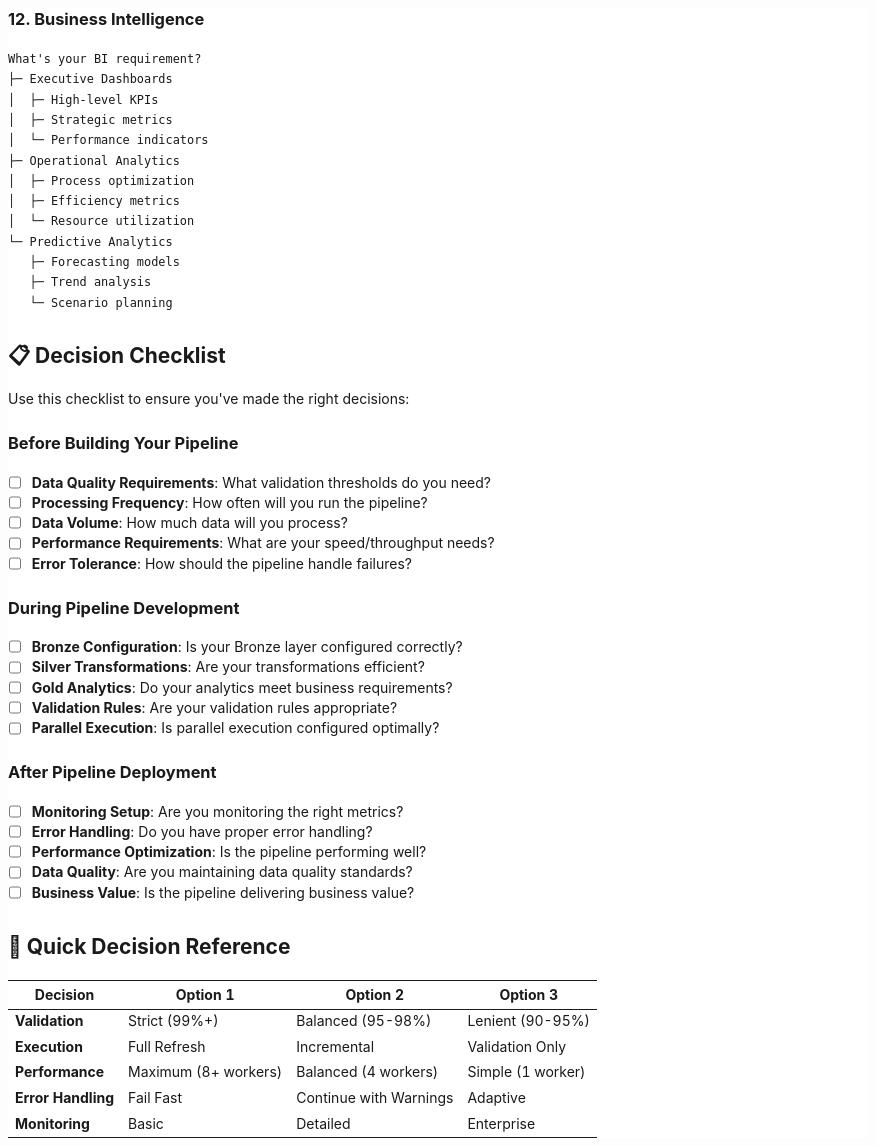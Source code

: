 ### 12. Business Intelligence

```
What's your BI requirement?
├─ Executive Dashboards
│  ├─ High-level KPIs
│  ├─ Strategic metrics
│  └─ Performance indicators
├─ Operational Analytics
│  ├─ Process optimization
│  ├─ Efficiency metrics
│  └─ Resource utilization
└─ Predictive Analytics
   ├─ Forecasting models
   ├─ Trend analysis
   └─ Scenario planning
```

## 📋 Decision Checklist

Use this checklist to ensure you've made the right decisions:

### Before Building Your Pipeline
- [ ] **Data Quality Requirements**: What validation thresholds do you need?
- [ ] **Processing Frequency**: How often will you run the pipeline?
- [ ] **Data Volume**: How much data will you process?
- [ ] **Performance Requirements**: What are your speed/throughput needs?
- [ ] **Error Tolerance**: How should the pipeline handle failures?

### During Pipeline Development
- [ ] **Bronze Configuration**: Is your Bronze layer configured correctly?
- [ ] **Silver Transformations**: Are your transformations efficient?
- [ ] **Gold Analytics**: Do your analytics meet business requirements?
- [ ] **Validation Rules**: Are your validation rules appropriate?
- [ ] **Parallel Execution**: Is parallel execution configured optimally?

### After Pipeline Deployment
- [ ] **Monitoring Setup**: Are you monitoring the right metrics?
- [ ] **Error Handling**: Do you have proper error handling?
- [ ] **Performance Optimization**: Is the pipeline performing well?
- [ ] **Data Quality**: Are you maintaining data quality standards?
- [ ] **Business Value**: Is the pipeline delivering business value?

## 🚀 Quick Decision Reference

| Decision | Option 1 | Option 2 | Option 3 |
|----------|----------|----------|----------|
| **Validation** | Strict (99%+) | Balanced (95-98%) | Lenient (90-95%) |
| **Execution** | Full Refresh | Incremental | Validation Only |
| **Performance** | Maximum (8+ workers) | Balanced (4 workers) | Simple (1 worker) |
| **Error Handling** | Fail Fast | Continue with Warnings | Adaptive |
| **Monitoring** | Basic | Detailed | Enterprise |

